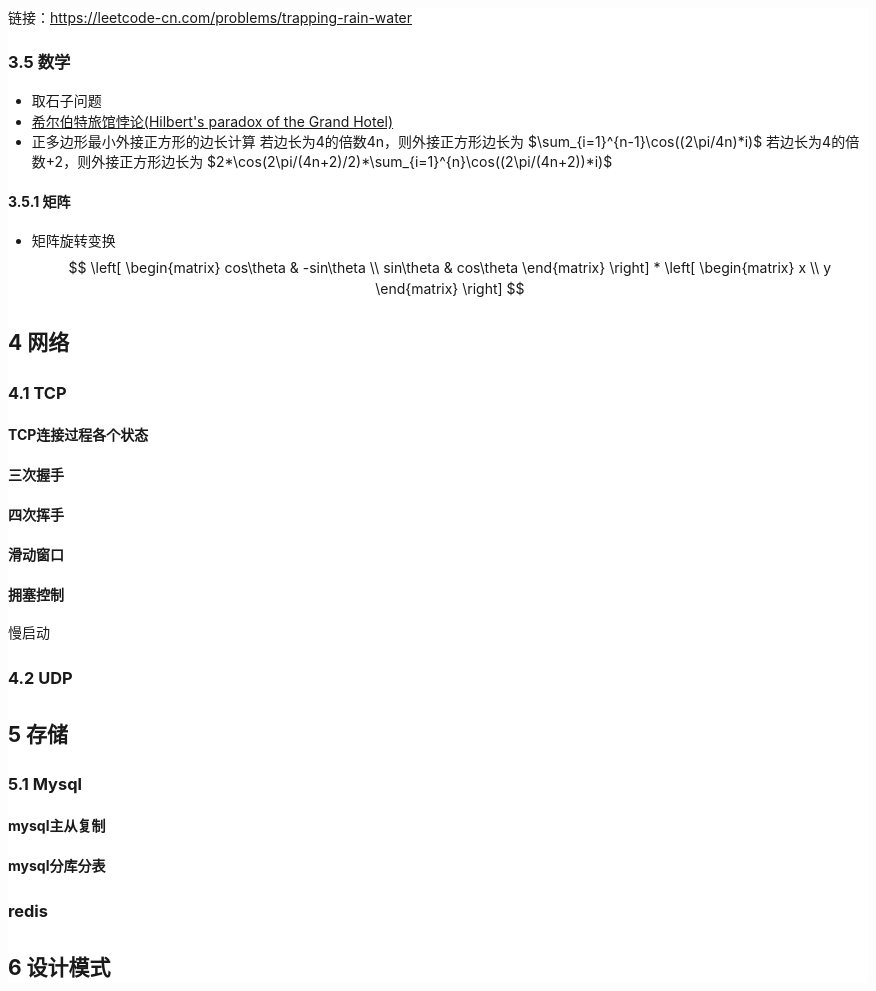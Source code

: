链接：https://leetcode-cn.com/problems/trapping-rain-water

### 3.5 数学
* 取石子问题
* [希尔伯特旅馆悖论(Hilbert's paradox of the Grand Hotel)](https://zhuanlan.zhihu.com/p/27078717)
* 正多边形最小外接正方形的边长计算
若边长为4的倍数4n，则外接正方形边长为 $\sum_{i=1}^{n-1}\cos((2\pi/4n)*i)$
若边长为4的倍数+2，则外接正方形边长为 $2*\cos(2\pi/(4n+2)/2)*\sum_{i=1}^{n}\cos((2\pi/(4n+2))*i)$
#### 3.5.1 矩阵
* 矩阵旋转变换
$$
\left[
\begin{matrix}
    cos\theta & -sin\theta \\
    sin\theta & cos\theta
\end{matrix}
\right] *
\left[
\begin{matrix}
    x \\
    y
\end{matrix}
\right]
$$
## 4 网络
### 4.1 TCP
#### TCP连接过程各个状态
#### 三次握手
#### 四次挥手
#### 滑动窗口
#### 拥塞控制
慢启动

### 4.2 UDP

## 5 存储
### 5.1 Mysql
#### mysql主从复制
#### mysql分库分表
### redis

## 6 设计模式
